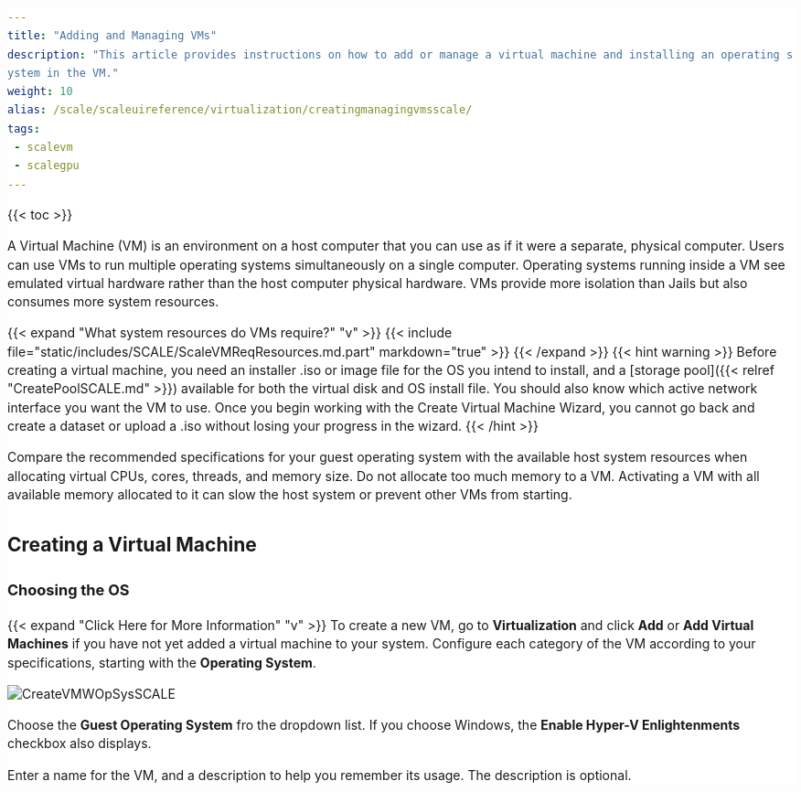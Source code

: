 ```yaml
---
title: "Adding and Managing VMs"
description: "This article provides instructions on how to add or manage a virtual machine and installing an operating system in the VM."
weight: 10
alias: /scale/scaleuireference/virtualization/creatingmanagingvmsscale/
tags:
 - scalevm
 - scalegpu
---
```


{{< toc >}}

A Virtual Machine (VM) is an environment on a host computer that you can use as if it were a separate, physical computer.
Users can use VMs to run multiple operating systems simultaneously on a single computer.
Operating systems running inside a VM see emulated virtual hardware rather than the host computer physical hardware.
VMs provide more isolation than Jails but also consumes more system resources.

{{< expand "What system resources do VMs require?" "v" >}}
{{< include file="static/includes/SCALE/ScaleVMReqResources.md.part" markdown="true" >}}
{{< /expand >}}
{{< hint warning >}}
Before creating a virtual machine, you need an installer <file>.iso</file> or image file for the OS you intend to install, and a [storage pool]({{< relref "CreatePoolSCALE.md" >}}) available for both the virtual disk and OS install file. You should also know which active network interface you want the VM to use. Once you begin working with the Create Virtual Machine Wizard, you cannot go back and create a dataset or upload a <file>.iso</file> without losing your progress in the wizard.
{{< /hint >}}

Compare the recommended specifications for your guest operating system with the available host system resources when allocating virtual CPUs, cores, threads, and memory size. Do not allocate too much memory to a VM. Activating a VM with all available memory allocated to it can slow the host system or prevent other VMs from starting.

## Creating a Virtual Machine

### Choosing the OS
{{< expand "Click Here for More Information" "v" >}}
To create a new VM, go to **Virtualization** and click **Add** or **Add Virtual Machines** if you have not yet added a virtual machine to your system.
Configure each category of the VM according to your specifications, starting with the **Operating System**.

![CreateVMWOpSysSCALE](/images/SCALE/22.12/CreateVMWOpSysSCALE.png "VM Add: OS")

Choose the **Guest Operating System** fro the dropdown list. If you choose Windows, the **Enable Hyper-V Enlightenments** checkbox also displays.

Enter a name for the VM, and a description to help you remember its usage. The description is optional.
